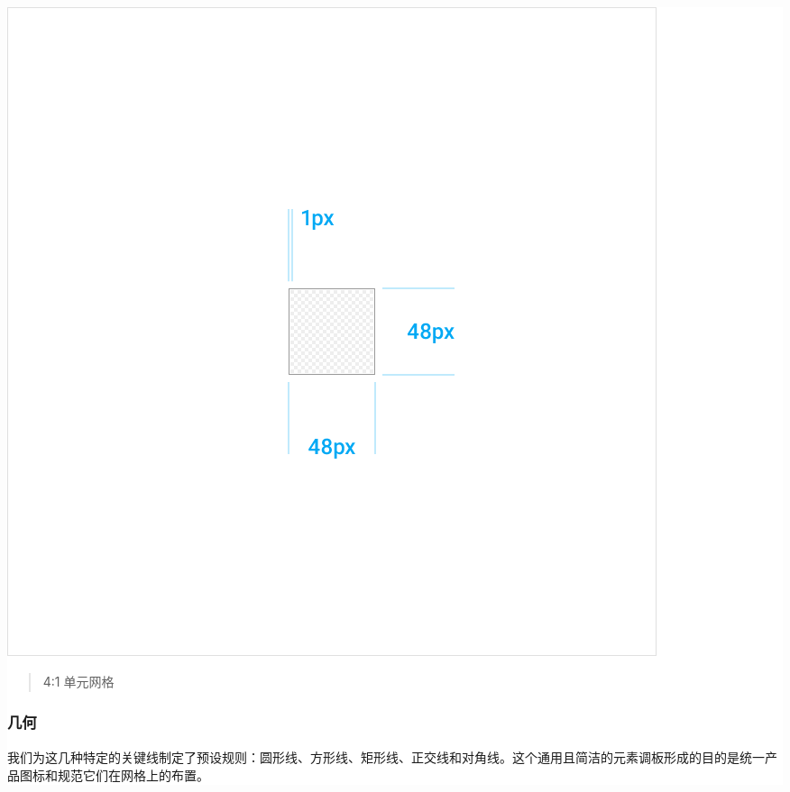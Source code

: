 ![4:1 单位网格](images/style_logos_product_grid_unit_1to1.png)

> 4:1 单元网格


### 几何

我们为这几种特定的关键线制定了预设规则：圆形线、方形线、矩形线、正交线和对角线。这个通用且简洁的元素调板形成的目的是统一产品图标和规范它们在网格上的布置。
